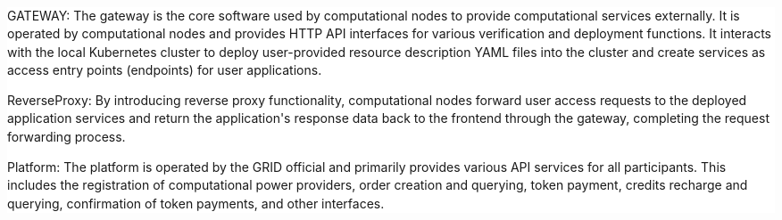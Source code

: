 GATEWAY: The gateway is the core software used by computational nodes to provide computational services externally. It is operated by computational nodes and provides HTTP API interfaces for various verification and deployment functions. It interacts with the local Kubernetes cluster to deploy user-provided resource description YAML files into the cluster and create services as access entry points (endpoints) for user applications.

ReverseProxy: By introducing reverse proxy functionality, computational nodes forward user access requests to the deployed application services and return the application's response data back to the frontend through the gateway, completing the request forwarding process.

Platform: The platform is operated by the GRID official and primarily provides various API services for all participants. This includes the registration of computational power providers, order creation and querying, token payment, credits recharge and querying, confirmation of token payments, and other interfaces.
